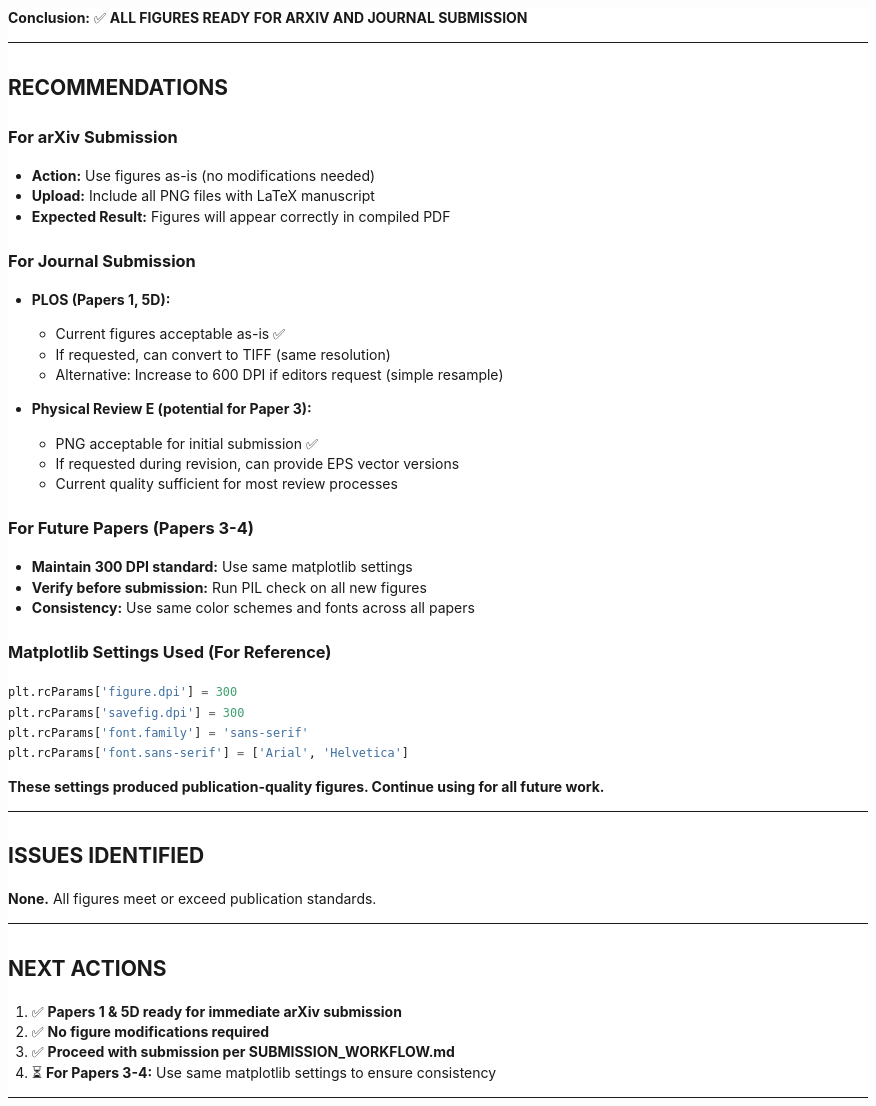 **Conclusion:** ✅ **ALL FIGURES READY FOR ARXIV AND JOURNAL SUBMISSION**

---

## RECOMMENDATIONS

### For arXiv Submission
- **Action:** Use figures as-is (no modifications needed)
- **Upload:** Include all PNG files with LaTeX manuscript
- **Expected Result:** Figures will appear correctly in compiled PDF

### For Journal Submission
- **PLOS (Papers 1, 5D):**
  - Current figures acceptable as-is ✅
  - If requested, can convert to TIFF (same resolution)
  - Alternative: Increase to 600 DPI if editors request (simple resample)

- **Physical Review E (potential for Paper 3):**
  - PNG acceptable for initial submission ✅
  - If requested during revision, can provide EPS vector versions
  - Current quality sufficient for most review processes

### For Future Papers (Papers 3-4)
- **Maintain 300 DPI standard:** Use same matplotlib settings
- **Verify before submission:** Run PIL check on all new figures
- **Consistency:** Use same color schemes and fonts across all papers

### Matplotlib Settings Used (For Reference)
```python
plt.rcParams['figure.dpi'] = 300
plt.rcParams['savefig.dpi'] = 300
plt.rcParams['font.family'] = 'sans-serif'
plt.rcParams['font.sans-serif'] = ['Arial', 'Helvetica']
```

**These settings produced publication-quality figures. Continue using for all future work.**

---

## ISSUES IDENTIFIED

**None.** All figures meet or exceed publication standards.

---

## NEXT ACTIONS

1. ✅ **Papers 1 & 5D ready for immediate arXiv submission**
2. ✅ **No figure modifications required**
3. ✅ **Proceed with submission per SUBMISSION_WORKFLOW.md**
4. ⏳ **For Papers 3-4:** Use same matplotlib settings to ensure consistency

---